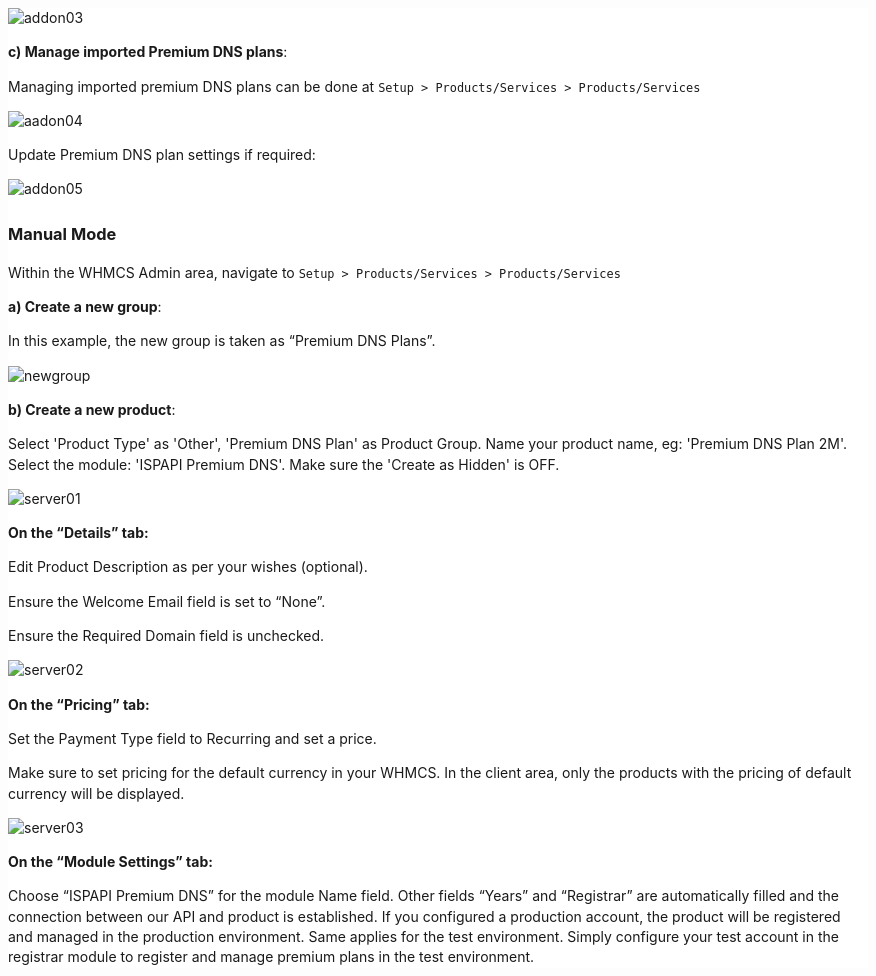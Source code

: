 ![addon03]({{site.baseurl}}/assets/images/whmcs/ispapi-premiumdns/premium_DNS_addon_03.png)

**c) Manage imported Premium DNS plans**:

Managing imported premium DNS plans can be done at `Setup > Products/Services > Products/Services`

![aadon04]({{site.baseurl}}/assets/images/whmcs/ispapi-premiumdns/premium_DNS_addon_04.png)

Update Premium DNS plan settings if required:

![addon05]({{site.baseurl}}/assets/images/whmcs/ispapi-premiumdns/premium_DNS_addon_05.png)

### Manual Mode

Within the WHMCS Admin area, navigate to `Setup > Products/Services > Products/Services`

**a) Create a new group**:

In this example, the new group is taken as “Premium DNS Plans”.

![newgroup]({{site.baseurl}}/assets/images/whmcs/ispapi-premiumdns/create_new_group.png)

**b) Create a new product**:

Select 'Product Type' as 'Other', 'Premium DNS Plan' as Product Group. Name your product name, eg: 'Premium DNS Plan 2M'. Select the module: 'ISPAPI Premium DNS'. Make sure the 'Create as Hidden' is OFF.

![server01]({{site.baseurl}}/assets/images/whmcs/ispapi-premiumdns/premium_DNS_server_01.png)

**On the “Details” tab:**

Edit Product Description as per your wishes (optional).

Ensure the Welcome Email field is set to “None”.

Ensure the Required Domain field is unchecked.

![server02]({{site.baseurl}}/assets/images/whmcs/ispapi-premiumdns/premium_DNS_server_02.png)

**On the “Pricing” tab:**

Set the Payment Type field to Recurring and set a price.

Make sure to set pricing for the default currency in your WHMCS. In the client area, only the products with the pricing of default currency will be displayed.

![server03]({{site.baseurl}}/assets/images/whmcs/ispapi-premiumdns/premium_DNS_server_03.png)

**On the “Module Settings” tab:**

Choose “ISPAPI Premium DNS” for the module Name field. Other fields “Years” and “Registrar” are automatically filled and the connection between our API and product is established. If you configured a production account, the product will be registered and managed in the production environment. Same applies for the test environment. Simply configure your test account in the registrar module to register and manage premium plans in the test environment.
